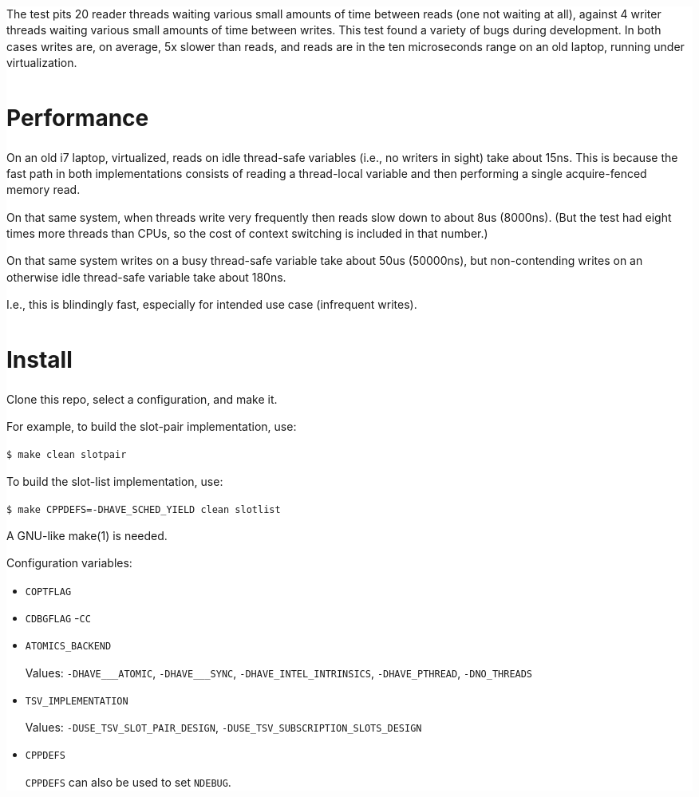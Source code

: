 The test pits 20 reader threads waiting various small amounts of time
between reads (one not waiting at all), against 4 writer threads waiting
various small amounts of time between writes.  This test found a variety
of bugs during development.  In both cases writes are, on average, 5x
slower than reads, and reads are in the ten microseconds range on an old
laptop, running under virtualization.

# Performance

On an old i7 laptop, virtualized, reads on idle thread-safe variables
(i.e., no writers in sight) take about 15ns.  This is because the fast
path in both implementations consists of reading a thread-local variable
and then performing a single acquire-fenced memory read.

On that same system, when threads write very frequently then reads slow
down to about 8us (8000ns).  (But the test had eight times more threads
than CPUs, so the cost of context switching is included in that number.)

On that same system writes on a busy thread-safe variable take about
50us (50000ns), but non-contending writes on an otherwise idle
thread-safe variable take about 180ns.

I.e., this is blindingly fast, especially for intended use case
(infrequent writes).

# Install

Clone this repo, select a configuration, and make it.

For example, to build the slot-pair implementation, use:

    $ make clean slotpair

To build the slot-list implementation, use:

    $ make CPPDEFS=-DHAVE_SCHED_YIELD clean slotlist

A GNU-like make(1) is needed.

Configuration variables:

 - `COPTFLAG`
 - `CDBGFLAG`
 -`CC`
 - `ATOMICS_BACKEND`

   Values: `-DHAVE___ATOMIC`, `-DHAVE___SYNC`, `-DHAVE_INTEL_INTRINSICS`, `-DHAVE_PTHREAD`, `-DNO_THREADS`

 - `TSV_IMPLEMENTATION`

   Values: `-DUSE_TSV_SLOT_PAIR_DESIGN`, `-DUSE_TSV_SUBSCRIPTION_SLOTS_DESIGN`

 - `CPPDEFS`

   `CPPDEFS` can also be used to set `NDEBUG`.
